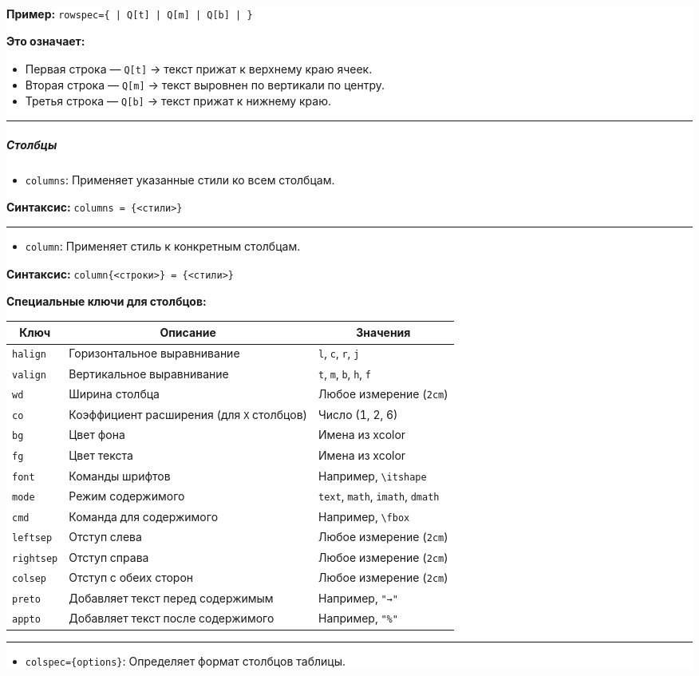 **Пример:**
`rowspec={ | Q[t] | Q[m] | Q[b] | }`

**Это означает:**
- Первая строка — `Q[t]` → текст прижат к верхнему краю ячеек.
- Вторая строка — `Q[m]` → текст выровнен по вертикали по центру.
- Третья строка — `Q[b]` → текст прижат к нижнему краю.

---

##### Столбцы

- `columns`: Применяет указанные стили ко всем столбцам.

**Синтаксис:**
`columns = {<стили>}`

---

- `column`: Применяет стиль к конкретным столбцам.

**Синтаксис:**
`column{<строки>} = {<стили>}`

**Специальные ключи для столбцов:**

| Ключ       | Описание                                  | Значения                         |
| ---------- | ----------------------------------------- | -------------------------------- |
| `halign`   | Горизонтальное выравнивание               | `l`, `c`, `r`, `j`               |
| `valign`   | Вертикальное выравнивание                 | `t`, `m`, `b`, `h`, `f`          |
| `wd`       | Ширина столбца                            | Любое измерение (`2cm`)          |
| `co`       | Коэффициент расширения (для `X` столбцов) | Число (1, 2, 6)                  |
| `bg`       | Цвет фона                                 | Имена из xcolor                  |
| `fg`       | Цвет текста                               | Имена из xcolor                  |
| `font`     | Команды шрифтов                           | Например, `\itshape`             |
| `mode`     | Режим содержимого                         | `text`, `math`, `imath`, `dmath` |
| `cmd`      | Команда для содержимого                   | Например, `\fbox`                |
| `leftsep`  | Отступ слева                              | Любое измерение (`2cm`)          |
| `rightsep` | Отступ справа                             | Любое измерение (`2cm`)          |
| `colsep`   | Отступ с обеих сторон                     | Любое измерение (`2cm`)          |
| `preto`    | Добавляет текст перед содержимым          | Например, `"→"`                  |
| `appto`    | Добавляет текст после содержимого         | Например, `"%"`                  |

---

- `colspec={options}`:  Определяет формат столбцов таблицы.

